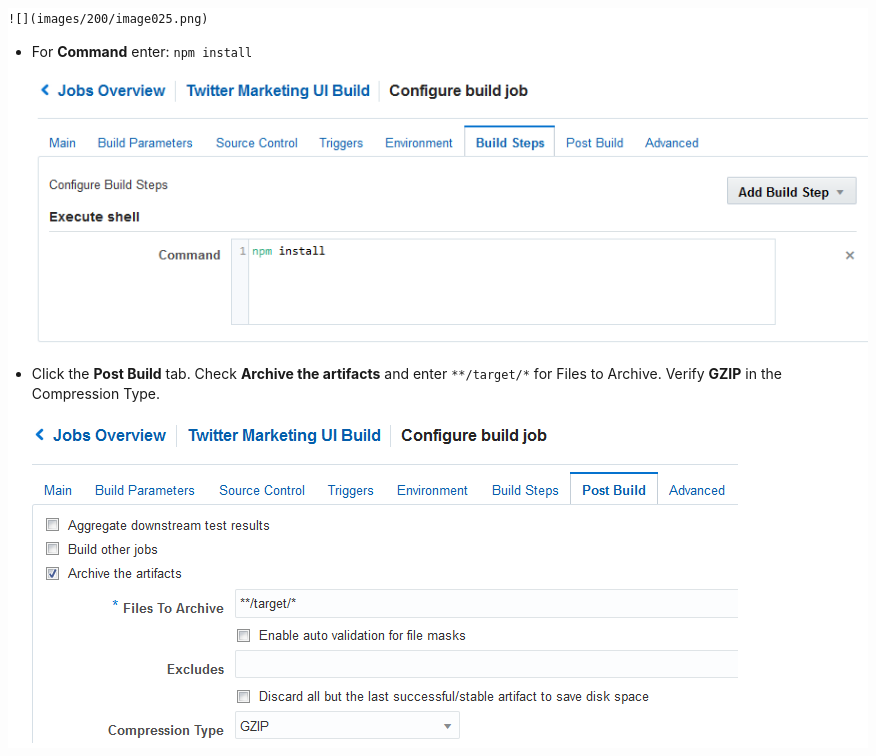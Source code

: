     ![](images/200/image025.png)  

- For **Command** enter: `npm install`

    ![](images/200/image026.png)  

- Click the **Post Build** tab. Check **Archive the artifacts** and enter `**/target/*` for Files to Archive.  Verify **GZIP** in the Compression Type.

    ![](images/200/image027.png)  
